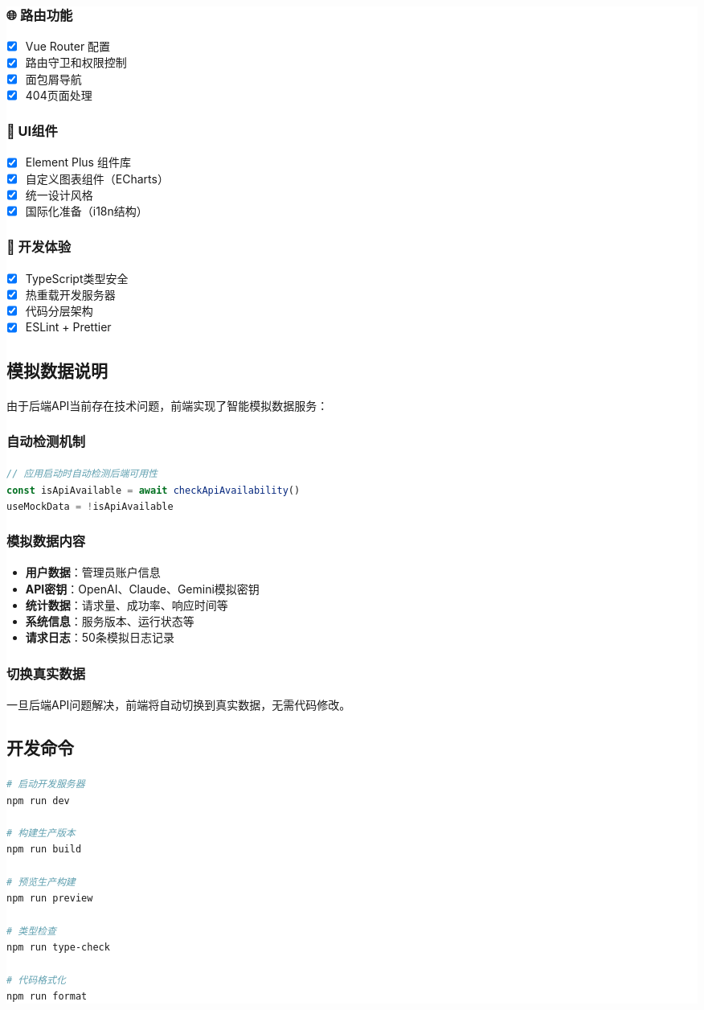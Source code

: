 ### 🌐 路由功能
- [x] Vue Router 配置
- [x] 路由守卫和权限控制
- [x] 面包屑导航
- [x] 404页面处理

### 🎨 UI组件
- [x] Element Plus 组件库
- [x] 自定义图表组件（ECharts）
- [x] 统一设计风格
- [x] 国际化准备（i18n结构）

### 🔧 开发体验
- [x] TypeScript类型安全
- [x] 热重载开发服务器
- [x] 代码分层架构
- [x] ESLint + Prettier

## 模拟数据说明

由于后端API当前存在技术问题，前端实现了智能模拟数据服务：

### 自动检测机制
```typescript
// 应用启动时自动检测后端可用性
const isApiAvailable = await checkApiAvailability()
useMockData = !isApiAvailable
```

### 模拟数据内容
- **用户数据**：管理员账户信息
- **API密钥**：OpenAI、Claude、Gemini模拟密钥
- **统计数据**：请求量、成功率、响应时间等
- **系统信息**：服务版本、运行状态等
- **请求日志**：50条模拟日志记录

### 切换真实数据
一旦后端API问题解决，前端将自动切换到真实数据，无需代码修改。

## 开发命令

```bash
# 启动开发服务器
npm run dev

# 构建生产版本
npm run build

# 预览生产构建
npm run preview

# 类型检查
npm run type-check

# 代码格式化
npm run format
```
